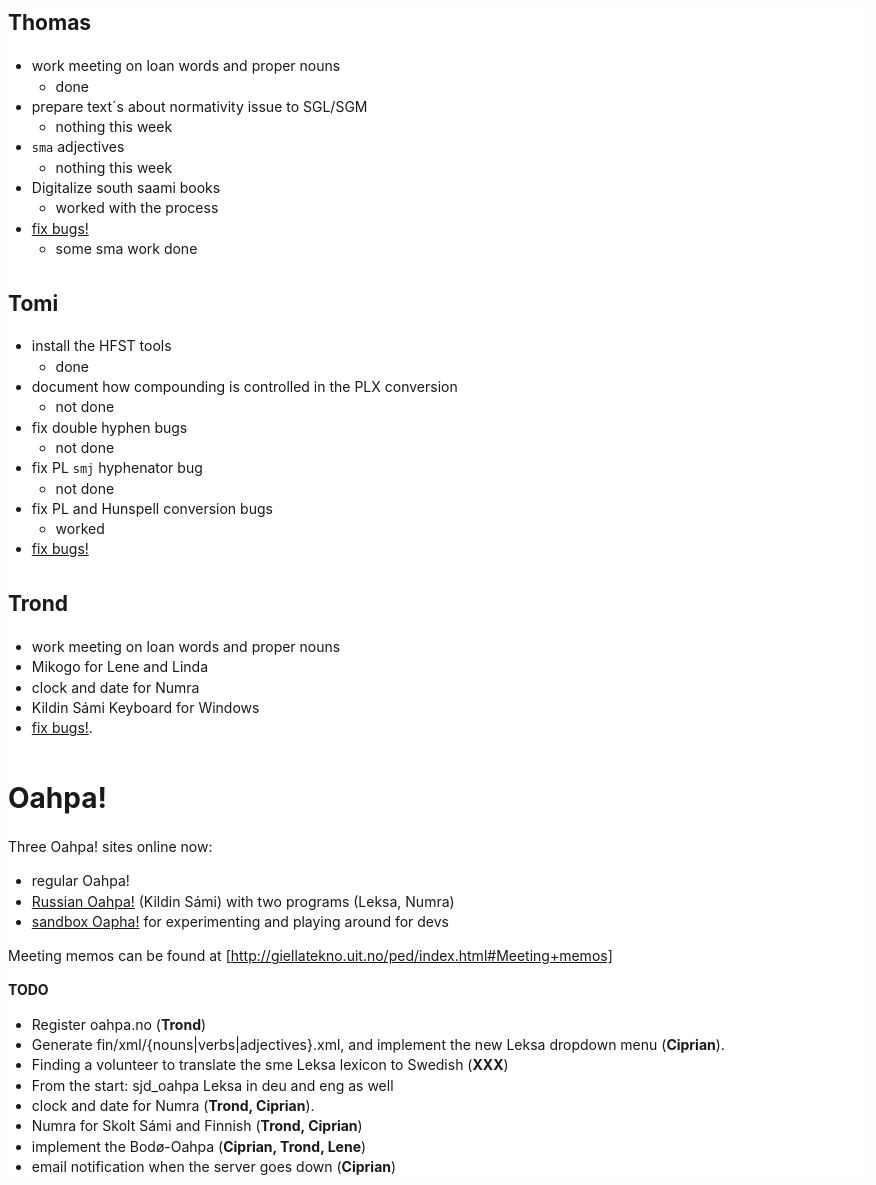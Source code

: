 ## Thomas
* work meeting on loan words and proper nouns
    - done
* prepare text´s about normativity issue to SGL/SGM
    - nothing this week
* `sma` adjectives
    - nothing this week
* Digitalize south saami books
    - worked with the process
* [fix bugs!](http://giellatekno.uit.no/bugzilla)
    - some sma work done

## Tomi
* install the HFST tools
    - done
* document how compounding is controlled in the PLX conversion
    - not done
* fix double hyphen bugs
    - not done
* fix PL `smj` hyphenator bug
    - not done
* fix PL and Hunspell conversion bugs
    - worked
* [fix bugs!](http://giellatekno.uit.no/bugzilla)

## Trond
* work meeting on loan words and proper nouns
* Mikogo for Lene and Linda
* clock and date for Numra
* Kildin Sámi Keyboard for Windows
* [fix bugs!](http://giellatekno.uit.no/bugzilla).

# Oahpa!

Three Oahpa! sites online now:
* regular Oahpa!
* [Russian Oahpa!](http://gtsvn.uit.no/sjd_oahpa/) (Kildin Sámi) with two
  programs (Leksa, Numra)
* [sandbox Oapha!](http://gtsvn.uit.no/sb_oahpa/) for experimenting and
  playing around for devs

Meeting memos can be found at
[http://giellatekno.uit.no/ped/index.html#Meeting+memos]

**TODO**
* Register oahpa.no (**Trond**)
* Generate fin/xml/{nouns|verbs|adjectives}.xml, and implement the new Leksa
  dropdown menu (**Ciprian**).
* Finding a volunteer to translate the sme Leksa lexicon to Swedish (**XXX**)
* From the start: sjd_oahpa Leksa in deu and eng as well
* clock and date for Numra (**Trond, Ciprian**).
* Numra for Skolt Sámi and Finnish (**Trond, Ciprian**)
* implement the Bodø-Oahpa (**Ciprian, Trond, Lene**)
* email notification when the server goes down (**Ciprian**)

